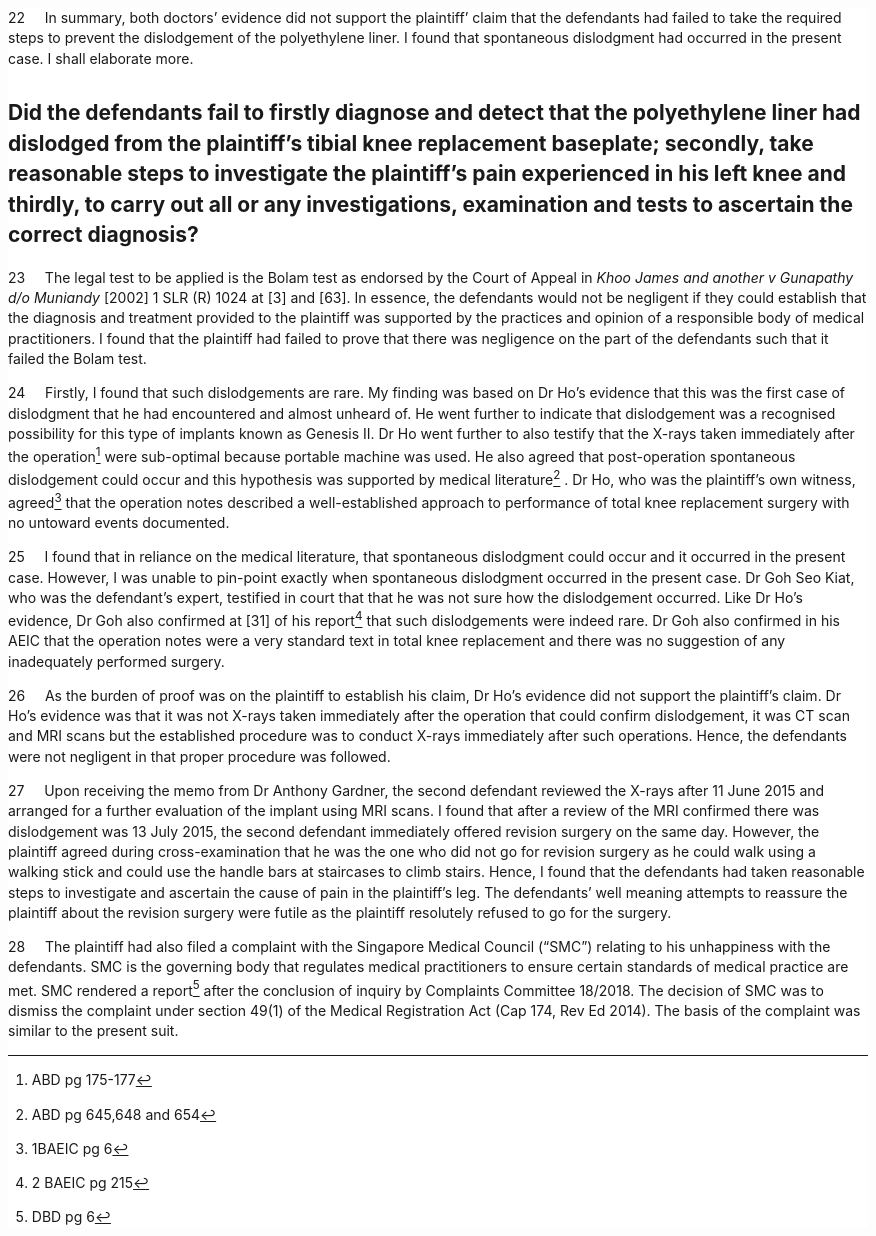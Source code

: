 22     In summary, both doctors’ evidence did not support the plaintiff’ claim that the defendants had failed to take the required steps to prevent the dislodgement of the polyethylene liner. I found that spontaneous dislodgment had occurred in the present case. I shall elaborate more.

## Did the defendants fail to firstly diagnose and detect that the polyethylene liner had dislodged from the plaintiff’s tibial knee replacement baseplate; secondly, take reasonable steps to investigate the plaintiff’s pain experienced in his left knee and thirdly, to carry out all or any investigations, examination and tests to ascertain the correct diagnosis?

23     The legal test to be applied is the Bolam test as endorsed by the Court of Appeal in _Khoo James and another v Gunapathy d/o Muniandy_ \[2002\] 1 SLR (R) 1024 at \[3\] and \[63\]. In essence, the defendants would not be negligent if they could establish that the diagnosis and treatment provided to the plaintiff was supported by the practices and opinion of a responsible body of medical practitioners. I found that the plaintiff had failed to prove that there was negligence on the part of the defendants such that it failed the Bolam test.

24     Firstly, I found that such dislodgements are rare. My finding was based on Dr Ho’s evidence that this was the first case of dislodgment that he had encountered and almost unheard of. He went further to indicate that dislodgement was a recognised possibility for this type of implants known as Genesis II. Dr Ho went further to also testify that the X-rays taken immediately after the operation[^5] were sub-optimal because portable machine was used. He also agreed that post-operation spontaneous dislodgement could occur and this hypothesis was supported by medical literature[^6] . Dr Ho, who was the plaintiff’s own witness, agreed[^7] that the operation notes described a well-established approach to performance of total knee replacement surgery with no untoward events documented.

25     I found that in reliance on the medical literature, that spontaneous dislodgment could occur and it occurred in the present case. However, I was unable to pin-point exactly when spontaneous dislodgment occurred in the present case. Dr Goh Seo Kiat, who was the defendant’s expert, testified in court that that he was not sure how the dislodgement occurred. Like Dr Ho’s evidence, Dr Goh also confirmed at \[31\] of his report[^8] that such dislodgements were indeed rare. Dr Goh also confirmed in his AEIC that the operation notes were a very standard text in total knee replacement and there was no suggestion of any inadequately performed surgery.

26     As the burden of proof was on the plaintiff to establish his claim, Dr Ho’s evidence did not support the plaintiff’s claim. Dr Ho’s evidence was that it was not X-rays taken immediately after the operation that could confirm dislodgement, it was CT scan and MRI scans but the established procedure was to conduct X-rays immediately after such operations. Hence, the defendants were not negligent in that proper procedure was followed.

27     Upon receiving the memo from Dr Anthony Gardner, the second defendant reviewed the X-rays after 11 June 2015 and arranged for a further evaluation of the implant using MRI scans. I found that after a review of the MRI confirmed there was dislodgement was 13 July 2015, the second defendant immediately offered revision surgery on the same day. However, the plaintiff agreed during cross-examination that he was the one who did not go for revision surgery as he could walk using a walking stick and could use the handle bars at staircases to climb stairs. Hence, I found that the defendants had taken reasonable steps to investigate and ascertain the cause of pain in the plaintiff’s leg. The defendants’ well meaning attempts to reassure the plaintiff about the revision surgery were futile as the plaintiff resolutely refused to go for the surgery.

28     The plaintiff had also filed a complaint with the Singapore Medical Council (“SMC”) relating to his unhappiness with the defendants. SMC is the governing body that regulates medical practitioners to ensure certain standards of medical practice are met. SMC rendered a report[^9] after the conclusion of inquiry by Complaints Committee 18/2018. The decision of SMC was to dismiss the complaint under section 49(1) of the Medical Registration Act (Cap 174, Rev Ed 2014). The basis of the complaint was similar to the present suit.


[^1]: ABD pg 641
[^2]: ABD pg 8
[^3]: ABD pg 14
[^4]: 1 BAEIC pg 6
[^5]: ABD pg 175-177
[^6]: ABD pg 645,648 and 654
[^7]: 1BAEIC pg 6
[^8]: 2 BAEIC pg 215
[^9]: DBD pg 6
[^10]: AB pg 667-685
[^11]: ABD pg 667
[^12]: ABD pg 674
[^13]: ABD pg 674
